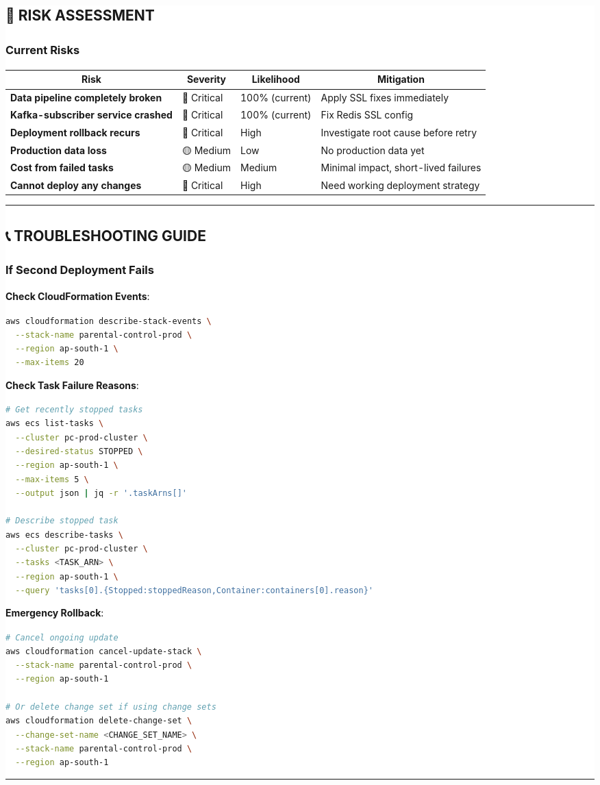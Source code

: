 ## 🚨 RISK ASSESSMENT

### Current Risks

| Risk | Severity | Likelihood | Mitigation |
|------|----------|------------|------------|
| **Data pipeline completely broken** | 🔴 Critical | 100% (current) | Apply SSL fixes immediately |
| **Kafka-subscriber service crashed** | 🔴 Critical | 100% (current) | Fix Redis SSL config |
| **Deployment rollback recurs** | 🔴 Critical | High | Investigate root cause before retry |
| **Production data loss** | 🟡 Medium | Low | No production data yet |
| **Cost from failed tasks** | 🟡 Medium | Medium | Minimal impact, short-lived failures |
| **Cannot deploy any changes** | 🔴 Critical | High | Need working deployment strategy |

---

## 📞 TROUBLESHOOTING GUIDE

### If Second Deployment Fails

**Check CloudFormation Events**:
```bash
aws cloudformation describe-stack-events \
  --stack-name parental-control-prod \
  --region ap-south-1 \
  --max-items 20
```

**Check Task Failure Reasons**:
```bash
# Get recently stopped tasks
aws ecs list-tasks \
  --cluster pc-prod-cluster \
  --desired-status STOPPED \
  --region ap-south-1 \
  --max-items 5 \
  --output json | jq -r '.taskArns[]'

# Describe stopped task
aws ecs describe-tasks \
  --cluster pc-prod-cluster \
  --tasks <TASK_ARN> \
  --region ap-south-1 \
  --query 'tasks[0].{Stopped:stoppedReason,Container:containers[0].reason}'
```

**Emergency Rollback**:
```bash
# Cancel ongoing update
aws cloudformation cancel-update-stack \
  --stack-name parental-control-prod \
  --region ap-south-1

# Or delete change set if using change sets
aws cloudformation delete-change-set \
  --change-set-name <CHANGE_SET_NAME> \
  --stack-name parental-control-prod \
  --region ap-south-1
```

---